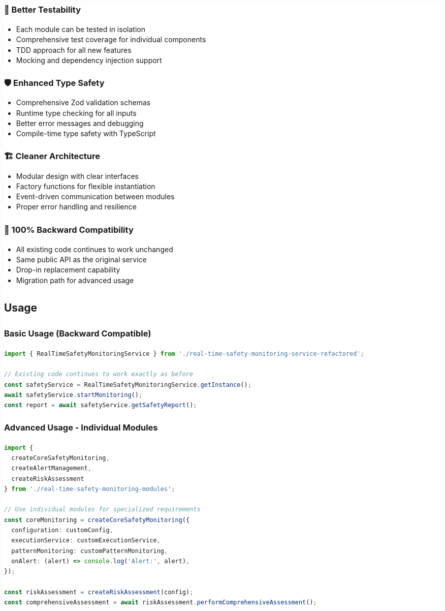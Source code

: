 ### 🧪 Better Testability
- Each module can be tested in isolation
- Comprehensive test coverage for individual components
- TDD approach for all new features
- Mocking and dependency injection support

### 🛡️ Enhanced Type Safety
- Comprehensive Zod validation schemas
- Runtime type checking for all inputs
- Better error messages and debugging
- Compile-time type safety with TypeScript

### 🏗️ Cleaner Architecture
- Modular design with clear interfaces
- Factory functions for flexible instantiation
- Event-driven communication between modules
- Proper error handling and resilience

### 🔄 100% Backward Compatibility
- All existing code continues to work unchanged
- Same public API as the original service
- Drop-in replacement capability
- Migration path for advanced usage

## Usage

### Basic Usage (Backward Compatible)

```typescript
import { RealTimeSafetyMonitoringService } from './real-time-safety-monitoring-service-refactored';

// Existing code continues to work exactly as before
const safetyService = RealTimeSafetyMonitoringService.getInstance();
await safetyService.startMonitoring();
const report = await safetyService.getSafetyReport();
```

### Advanced Usage - Individual Modules

```typescript
import { 
  createCoreSafetyMonitoring,
  createAlertManagement,
  createRiskAssessment 
} from './real-time-safety-monitoring-modules';

// Use individual modules for specialized requirements
const coreMonitoring = createCoreSafetyMonitoring({
  configuration: customConfig,
  executionService: customExecutionService,
  patternMonitoring: customPatternMonitoring,
  onAlert: (alert) => console.log('Alert:', alert),
});

const riskAssessment = createRiskAssessment(config);
const comprehensiveAssessment = await riskAssessment.performComprehensiveAssessment();
```
